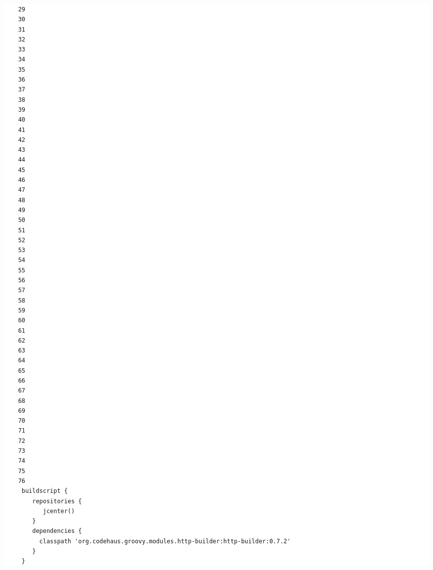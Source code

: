         29
        30
        31
        32
        33
        34
        35
        36
        37
        38
        39
        40
        41
        42
        43
        44
        45
        46
        47
        48
        49
        50
        51
        52
        53
        54
        55
        56
        57
        58
        59
        60
        61
        62
        63
        64
        65
        66
        67
        68
        69
        70
        71
        72
        73
        74
        75
        76
         buildscript {
            repositories {
               jcenter()
            }
            dependencies {
              classpath 'org.codehaus.groovy.modules.http-builder:http-builder:0.7.2'
            }
         }
